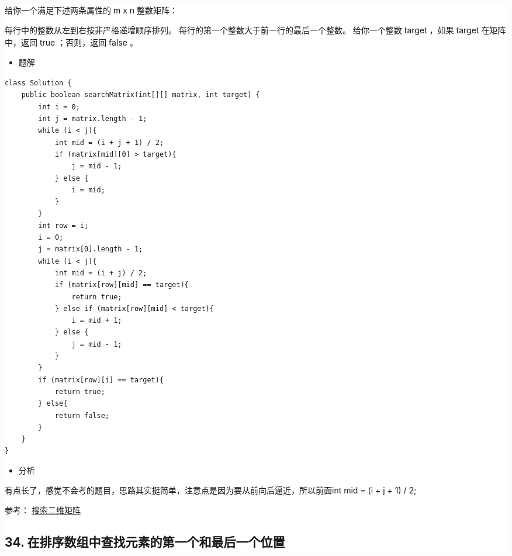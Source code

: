 给你一个满足下述两条属性的 m x n 整数矩阵：

每行中的整数从左到右按非严格递增顺序排列。
每行的第一个整数大于前一行的最后一个整数。
给你一个整数 target ，如果 target 在矩阵中，返回 true ；否则，返回 false 。

* 题解

```
class Solution {
    public boolean searchMatrix(int[][] matrix, int target) {
        int i = 0;
        int j = matrix.length - 1;
        while (i < j){
            int mid = (i + j + 1) / 2;
            if (matrix[mid][0] > target){
                j = mid - 1;
            } else {
                i = mid;
            }
        }
        int row = i;
        i = 0;
        j = matrix[0].length - 1;
        while (i < j){
            int mid = (i + j) / 2;
            if (matrix[row][mid] == target){
                return true;
            } else if (matrix[row][mid] < target){
                i = mid + 1;
            } else {
                j = mid - 1;
            }
        }
        if (matrix[row][i] == target){
            return true;
        } else{
            return false;
        }
    }
}
```

* 分析

有点长了，感觉不会考的题目，思路其实挺简单，注意点是因为要从前向后逼近，所以前面int mid = (i + j + 1) / 2;

参考：
[搜索二维矩阵](https://leetcode.cn/problems/search-a-2d-matrix/description/?envType=study-plan-v2&envId=top-100-liked)


## 34. 在排序数组中查找元素的第一个和最后一个位置
